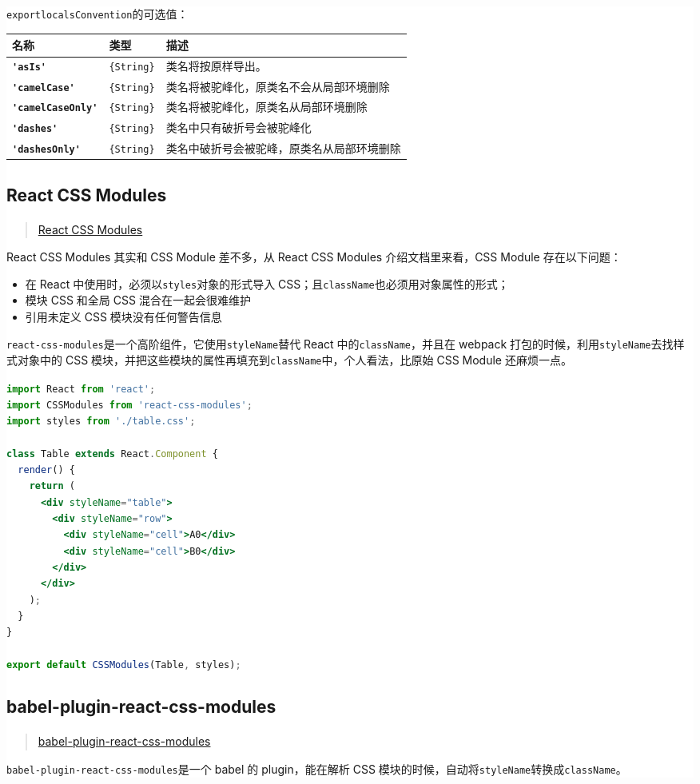 `exportlocalsConvention`的可选值：

| 名称                  | 类型       | 描述                                       |
| :-------------------- | :--------- | :----------------------------------------- |
| **`'asIs'`**          | `{String}` | 类名将按原样导出。                         |
| **`'camelCase'`**     | `{String}` | 类名将被驼峰化，原类名不会从局部环境删除   |
| **`'camelCaseOnly'`** | `{String}` | 类名将被驼峰化，原类名从局部环境删除       |
| **`'dashes'`**        | `{String}` | 类名中只有破折号会被驼峰化                 |
| **`'dashesOnly'`**    | `{String}` | 类名中破折号会被驼峰，原类名从局部环境删除 |

## React CSS Modules

> [React CSS Modules](https://github.com/gajus/react-css-modules#react-css-modules)

React CSS Modules 其实和 CSS Module 差不多，从 React CSS Modules 介绍文档里来看，CSS Module 存在以下问题：

- 在 React 中使用时，必须以`styles`对象的形式导入 CSS；且`className`也必须用对象属性的形式；
- 模块 CSS 和全局 CSS 混合在一起会很难维护
- 引用未定义 CSS 模块没有任何警告信息

`react-css-modules`是一个高阶组件，它使用`styleName`替代 React 中的`className`，并且在 webpack 打包的时候，利用`styleName`去找样式对象中的 CSS 模块，并把这些模块的属性再填充到`className`中，个人看法，比原始 CSS Module 还麻烦一点。

```jsx | pure
import React from 'react';
import CSSModules from 'react-css-modules';
import styles from './table.css';

class Table extends React.Component {
  render() {
    return (
      <div styleName="table">
        <div styleName="row">
          <div styleName="cell">A0</div>
          <div styleName="cell">B0</div>
        </div>
      </div>
    );
  }
}

export default CSSModules(Table, styles);
```

## babel-plugin-react-css-modules

> [babel-plugin-react-css-modules](https://github.com/gajus/babel-plugin-react-css-modules#babel-plugin-react-css-modules)

`babel-plugin-react-css-modules`是一个 babel 的 plugin，能在解析 CSS 模块的时候，自动将`styleName`转换成`className`。
